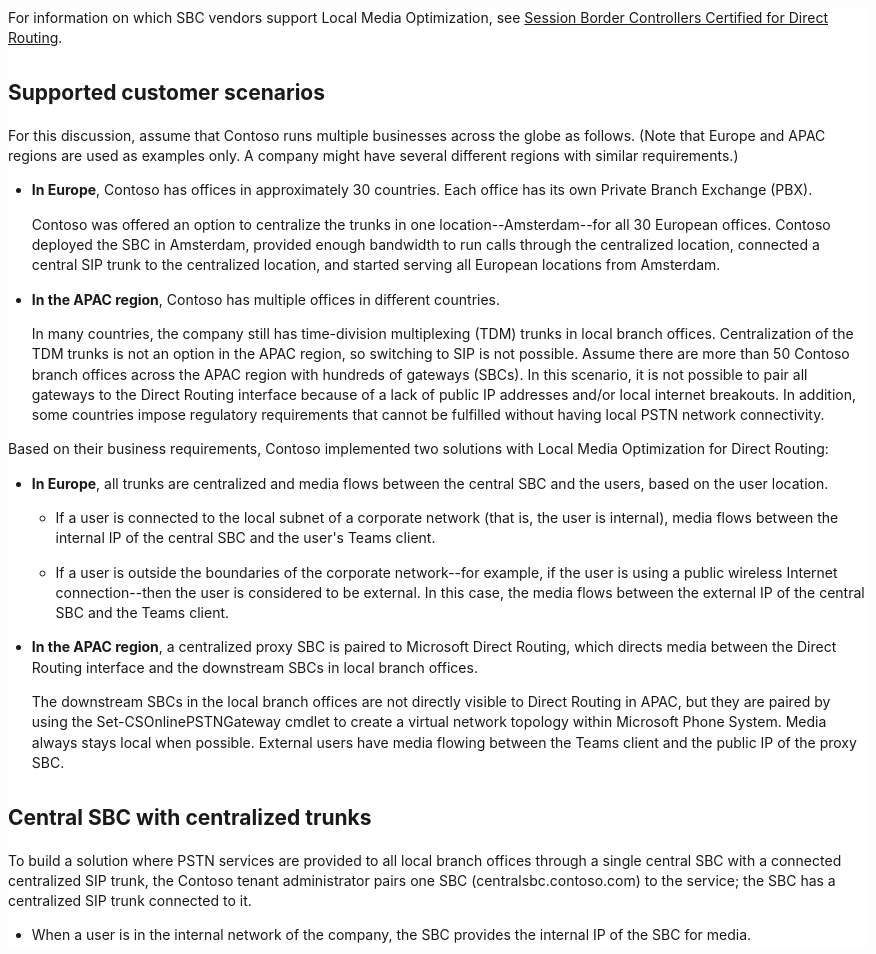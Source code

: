 For information on which SBC vendors support Local Media Optimization, see [Session Border Controllers Certified for Direct Routing](direct-routing-border-controllers.md).

## Supported customer scenarios

For this discussion, assume that Contoso runs multiple businesses across the globe as follows. (Note that Europe and APAC regions are used as examples only. A company might have several different regions with similar requirements.)

- **In Europe**, Contoso has offices in approximately 30 countries. Each office has its own Private Branch Exchange (PBX).

  Contoso was offered an option to centralize the trunks in one location--Amsterdam--for all 30 European offices. Contoso deployed the SBC in Amsterdam, provided enough bandwidth to run calls through the centralized location, connected a central SIP trunk to the centralized location, and started serving all European locations from Amsterdam.

- **In the APAC region**, Contoso has multiple offices in different countries.

  In many countries, the company still has time-division multiplexing (TDM) trunks in local branch offices. Centralization of the TDM trunks is not an option in the APAC region, so switching to SIP is not possible. Assume there are more than 50 Contoso branch offices across the APAC region with hundreds of gateways (SBCs). In this scenario, it is not possible to pair all gateways to the Direct Routing interface because of a lack of public IP addresses and/or local internet breakouts. In addition, some countries impose regulatory requirements that cannot be fulfilled without having local PSTN network connectivity.

Based on their business requirements, Contoso implemented two solutions with Local Media Optimization for Direct Routing:

- **In Europe**, all trunks are centralized and media flows between the central SBC and the users, based on the user location.

  - If a user is connected to the local subnet of a corporate network (that is, the user is internal), media flows between the internal IP of the central SBC and the user's Teams client.

  - If a user is outside the boundaries of the corporate network--for example, if the user is using a public wireless Internet connection--then the user is considered to be external. In this case, the media flows between the external IP of the central SBC and the Teams client.

- **In the APAC region**, a centralized proxy SBC is paired to Microsoft Direct Routing, which directs media between the Direct Routing interface and the downstream SBCs in local branch offices.

  The downstream SBCs in the local branch offices are not directly visible to Direct Routing in APAC, but they are paired by using the Set-CSOnlinePSTNGateway cmdlet to create a virtual network topology within Microsoft Phone System. Media always stays local when possible. External users have media flowing between the Teams client and the public IP of the proxy SBC.

## Central SBC with centralized trunks

To build a solution where PSTN services are provided to all local branch offices through a single central SBC with a connected centralized SIP trunk, the Contoso tenant administrator pairs one SBC (centralsbc.contoso.com) to the service; the SBC has a centralized SIP trunk connected to it.

- When a user is in the internal network of the company, the SBC provides the internal IP of the SBC for media.
